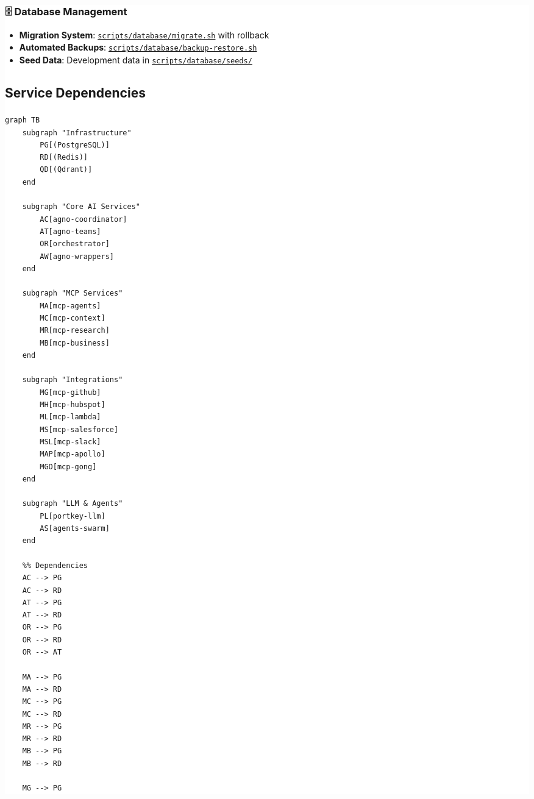 ### 🗄️ Database Management
- **Migration System**: [`scripts/database/migrate.sh`](scripts/database/migrate.sh) with rollback
- **Automated Backups**: [`scripts/database/backup-restore.sh`](scripts/database/backup-restore.sh)
- **Seed Data**: Development data in [`scripts/database/seeds/`](scripts/database/seeds/)

## Service Dependencies

```mermaid
graph TB
    subgraph "Infrastructure"
        PG[(PostgreSQL)]
        RD[(Redis)]
        QD[(Qdrant)]
    end
    
    subgraph "Core AI Services"
        AC[agno-coordinator]
        AT[agno-teams] 
        OR[orchestrator]
        AW[agno-wrappers]
    end
    
    subgraph "MCP Services"
        MA[mcp-agents]
        MC[mcp-context]
        MR[mcp-research]
        MB[mcp-business]
    end
    
    subgraph "Integrations"
        MG[mcp-github]
        MH[mcp-hubspot]
        ML[mcp-lambda]
        MS[mcp-salesforce]
        MSL[mcp-slack]
        MAP[mcp-apollo]
        MGO[mcp-gong]
    end
    
    subgraph "LLM & Agents"
        PL[portkey-llm]
        AS[agents-swarm]
    end
    
    %% Dependencies
    AC --> PG
    AC --> RD
    AT --> PG
    AT --> RD
    OR --> PG
    OR --> RD
    OR --> AT
    
    MA --> PG
    MA --> RD
    MC --> PG
    MC --> RD
    MR --> PG
    MR --> RD
    MB --> PG
    MB --> RD
    
    MG --> PG
```
